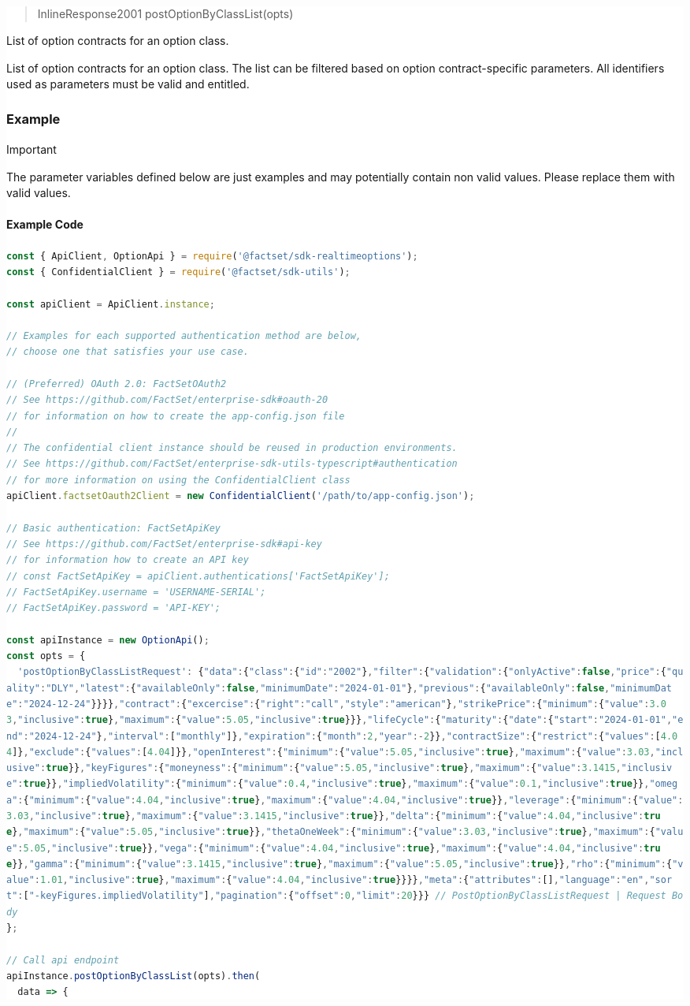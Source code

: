 > InlineResponse2001 postOptionByClassList(opts)

List of option contracts for an option class.

List of option contracts for an option class. The list can be filtered based on option contract-specific parameters. All identifiers used as parameters must be valid and entitled.

### Example

> [!IMPORTANT]
> The parameter variables defined below are just examples and may potentially contain non valid values. Please replace them with valid values.

#### Example Code

```javascript
const { ApiClient, OptionApi } = require('@factset/sdk-realtimeoptions');
const { ConfidentialClient } = require('@factset/sdk-utils');

const apiClient = ApiClient.instance;

// Examples for each supported authentication method are below,
// choose one that satisfies your use case.

// (Preferred) OAuth 2.0: FactSetOAuth2
// See https://github.com/FactSet/enterprise-sdk#oauth-20
// for information on how to create the app-config.json file
//
// The confidential client instance should be reused in production environments.
// See https://github.com/FactSet/enterprise-sdk-utils-typescript#authentication
// for more information on using the ConfidentialClient class
apiClient.factsetOauth2Client = new ConfidentialClient('/path/to/app-config.json');

// Basic authentication: FactSetApiKey
// See https://github.com/FactSet/enterprise-sdk#api-key
// for information how to create an API key
// const FactSetApiKey = apiClient.authentications['FactSetApiKey'];
// FactSetApiKey.username = 'USERNAME-SERIAL';
// FactSetApiKey.password = 'API-KEY';

const apiInstance = new OptionApi();
const opts = {
  'postOptionByClassListRequest': {"data":{"class":{"id":"2002"},"filter":{"validation":{"onlyActive":false,"price":{"quality":"DLY","latest":{"availableOnly":false,"minimumDate":"2024-01-01"},"previous":{"availableOnly":false,"minimumDate":"2024-12-24"}}}},"contract":{"excercise":{"right":"call","style":"american"},"strikePrice":{"minimum":{"value":3.03,"inclusive":true},"maximum":{"value":5.05,"inclusive":true}}},"lifeCycle":{"maturity":{"date":{"start":"2024-01-01","end":"2024-12-24"},"interval":["monthly"]},"expiration":{"month":2,"year":-2}},"contractSize":{"restrict":{"values":[4.04]},"exclude":{"values":[4.04]}},"openInterest":{"minimum":{"value":5.05,"inclusive":true},"maximum":{"value":3.03,"inclusive":true}},"keyFigures":{"moneyness":{"minimum":{"value":5.05,"inclusive":true},"maximum":{"value":3.1415,"inclusive":true}},"impliedVolatility":{"minimum":{"value":0.4,"inclusive":true},"maximum":{"value":0.1,"inclusive":true}},"omega":{"minimum":{"value":4.04,"inclusive":true},"maximum":{"value":4.04,"inclusive":true}},"leverage":{"minimum":{"value":3.03,"inclusive":true},"maximum":{"value":3.1415,"inclusive":true}},"delta":{"minimum":{"value":4.04,"inclusive":true},"maximum":{"value":5.05,"inclusive":true}},"thetaOneWeek":{"minimum":{"value":3.03,"inclusive":true},"maximum":{"value":5.05,"inclusive":true}},"vega":{"minimum":{"value":4.04,"inclusive":true},"maximum":{"value":4.04,"inclusive":true}},"gamma":{"minimum":{"value":3.1415,"inclusive":true},"maximum":{"value":5.05,"inclusive":true}},"rho":{"minimum":{"value":1.01,"inclusive":true},"maximum":{"value":4.04,"inclusive":true}}}},"meta":{"attributes":[],"language":"en","sort":["-keyFigures.impliedVolatility"],"pagination":{"offset":0,"limit":20}}} // PostOptionByClassListRequest | Request Body
};

// Call api endpoint
apiInstance.postOptionByClassList(opts).then(
  data => {
```